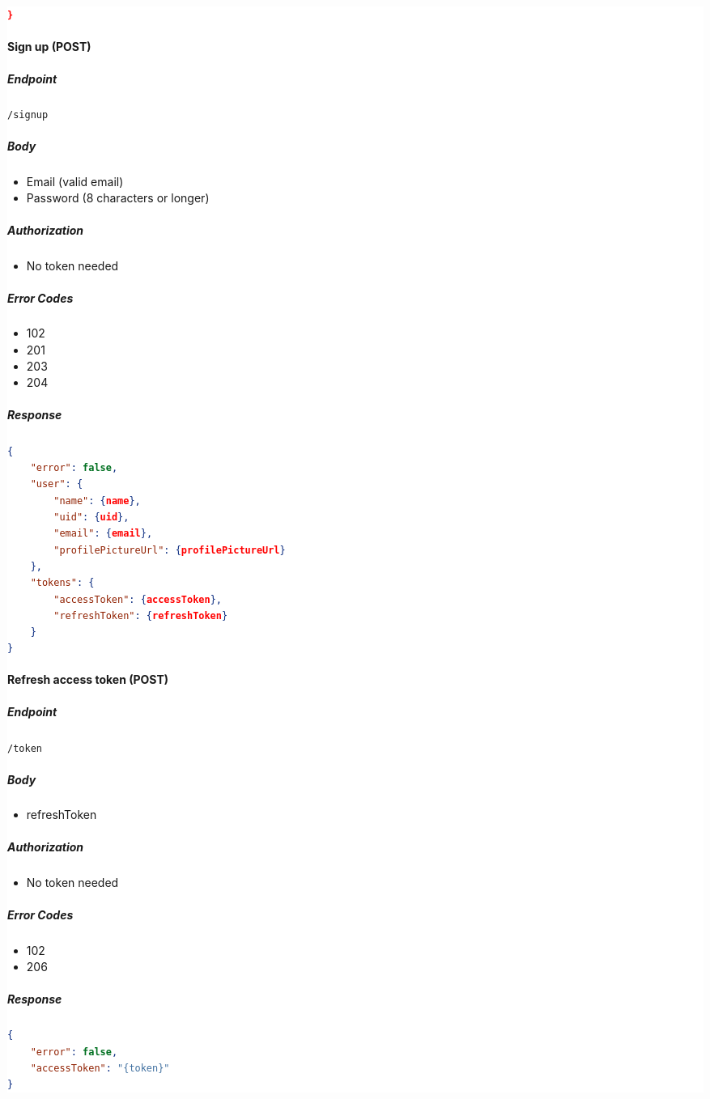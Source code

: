 ```json
}
```
#### Sign up (POST)
##### Endpoint
`/signup`
##### Body
- Email (valid email)
- Password (8 characters or longer)
##### Authorization
- No token needed
##### Error Codes
- 102
- 201
- 203
- 204
##### Response
```json
{
    "error": false,
    "user": {
        "name": {name},
        "uid": {uid},
        "email": {email},
        "profilePictureUrl": {profilePictureUrl}
    },
    "tokens": {
        "accessToken": {accessToken},
        "refreshToken": {refreshToken}
    }
}
```

#### Refresh access token (POST)
##### Endpoint
`/token`
##### Body
- refreshToken
##### Authorization
- No token needed
##### Error Codes
- 102
- 206
##### Response
```json
{
    "error": false,
    "accessToken": "{token}"
}
```
